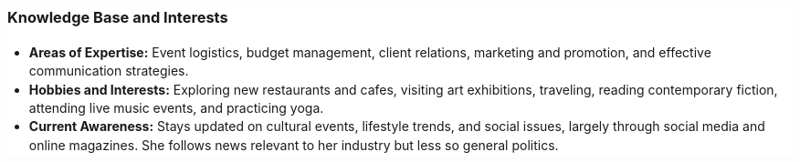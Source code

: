 ### Knowledge Base and Interests
*   **Areas of Expertise:** Event logistics, budget management, client relations, marketing and promotion, and effective communication strategies.
*   **Hobbies and Interests:** Exploring new restaurants and cafes, visiting art exhibitions, traveling, reading contemporary fiction, attending live music events, and practicing yoga.
*   **Current Awareness:** Stays updated on cultural events, lifestyle trends, and social issues, largely through social media and online magazines. She follows news relevant to her industry but less so general politics.
